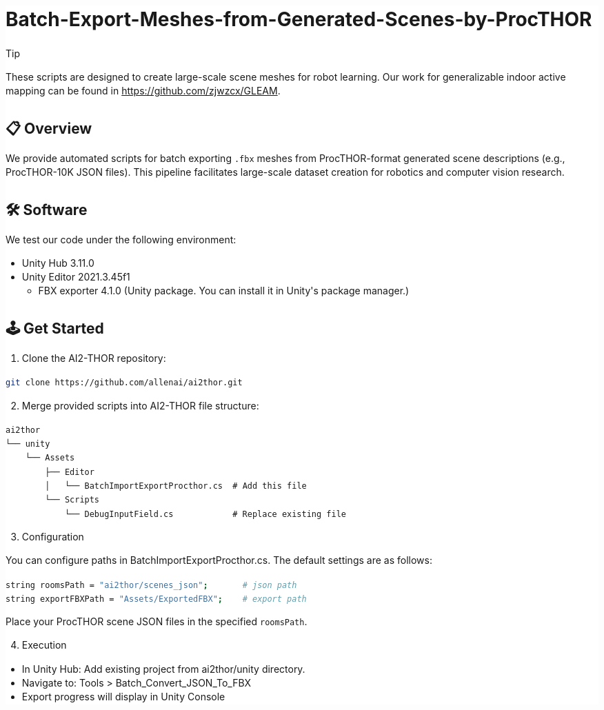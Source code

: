 # Batch-Export-Meshes-from-Generated-Scenes-by-ProcTHOR

> [!TIP]
> These scripts are designed to create large-scale scene meshes for robot learning. Our work for generalizable indoor active mapping can be found in https://github.com/zjwzcx/GLEAM.

## 📋 Overview
We provide automated scripts for batch exporting `.fbx` meshes from ProcTHOR-format generated scene descriptions (e.g., ProcTHOR-10K JSON files). This pipeline facilitates large-scale dataset creation for robotics and computer vision research.



## 🛠️ Software

We test our code under the following environment:
- Unity Hub 3.11.0
- Unity Editor 2021.3.45f1
	- FBX exporter 4.1.0 (Unity package. You can install it in Unity's package manager.)


## 🕹️ Get Started

1. Clone the AI2-THOR repository:

```bash
git clone https://github.com/allenai/ai2thor.git
```

2. Merge provided scripts into AI2-THOR file structure:


```
ai2thor
└── unity
    └── Assets
        ├── Editor
        │   └── BatchImportExportProcthor.cs  # Add this file
        └── Scripts
            └── DebugInputField.cs            # Replace existing file
```

3. Configuration

You can configure paths in BatchImportExportProcthor.cs. The default settings are as follows:

```bash
string roomsPath = "ai2thor/scenes_json";		# json path
string exportFBXPath = "Assets/ExportedFBX";	# export path
```

Place your ProcTHOR scene JSON files in the specified `roomsPath`.

4. Execution

- In Unity Hub: Add existing project from ai2thor/unity directory.
- Navigate to: Tools > Batch_Convert_JSON_To_FBX
- Export progress will display in Unity Console
